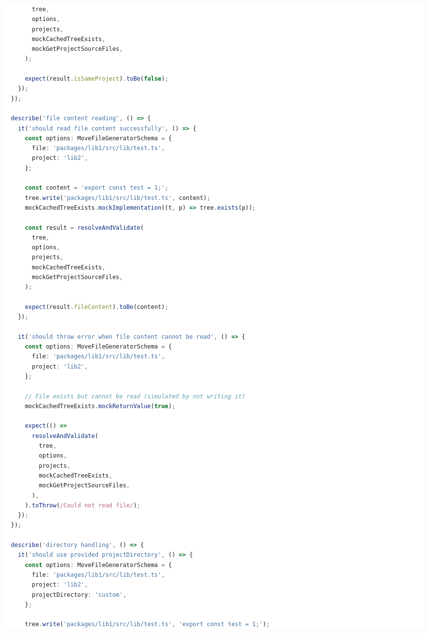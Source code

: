 ```typescript
        tree,
        options,
        projects,
        mockCachedTreeExists,
        mockGetProjectSourceFiles,
      );

      expect(result.isSameProject).toBe(false);
    });
  });

  describe('file content reading', () => {
    it('should read file content successfully', () => {
      const options: MoveFileGeneratorSchema = {
        file: 'packages/lib1/src/lib/test.ts',
        project: 'lib2',
      };

      const content = 'export const test = 1;';
      tree.write('packages/lib1/src/lib/test.ts', content);
      mockCachedTreeExists.mockImplementation((t, p) => tree.exists(p));

      const result = resolveAndValidate(
        tree,
        options,
        projects,
        mockCachedTreeExists,
        mockGetProjectSourceFiles,
      );

      expect(result.fileContent).toBe(content);
    });

    it('should throw error when file content cannot be read', () => {
      const options: MoveFileGeneratorSchema = {
        file: 'packages/lib1/src/lib/test.ts',
        project: 'lib2',
      };

      // File exists but cannot be read (simulated by not writing it)
      mockCachedTreeExists.mockReturnValue(true);

      expect(() =>
        resolveAndValidate(
          tree,
          options,
          projects,
          mockCachedTreeExists,
          mockGetProjectSourceFiles,
        ),
      ).toThrow(/Could not read file/);
    });
  });

  describe('directory handling', () => {
    it('should use provided projectDirectory', () => {
      const options: MoveFileGeneratorSchema = {
        file: 'packages/lib1/src/lib/test.ts',
        project: 'lib2',
        projectDirectory: 'custom',
      };

      tree.write('packages/lib1/src/lib/test.ts', 'export const test = 1;');
```